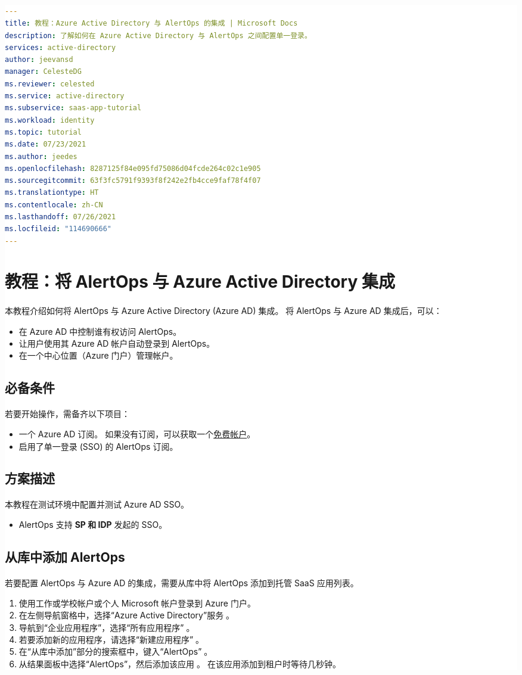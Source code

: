 ```yaml
---
title: 教程：Azure Active Directory 与 AlertOps 的集成 | Microsoft Docs
description: 了解如何在 Azure Active Directory 与 AlertOps 之间配置单一登录。
services: active-directory
author: jeevansd
manager: CelesteDG
ms.reviewer: celested
ms.service: active-directory
ms.subservice: saas-app-tutorial
ms.workload: identity
ms.topic: tutorial
ms.date: 07/23/2021
ms.author: jeedes
ms.openlocfilehash: 8287125f84e095fd75086d04fcde264c02c1e905
ms.sourcegitcommit: 63f3fc5791f9393f8f242e2fb4cce9faf78f4f07
ms.translationtype: HT
ms.contentlocale: zh-CN
ms.lasthandoff: 07/26/2021
ms.locfileid: "114690666"
---
```

# <a name="tutorial-integrate-alertops-with-azure-active-directory"></a>教程：将 AlertOps 与 Azure Active Directory 集成

本教程介绍如何将 AlertOps 与 Azure Active Directory (Azure AD) 集成。 将 AlertOps 与 Azure AD 集成后，可以：

* 在 Azure AD 中控制谁有权访问 AlertOps。
* 让用户使用其 Azure AD 帐户自动登录到 AlertOps。
* 在一个中心位置（Azure 门户）管理帐户。

## <a name="prerequisites"></a>必备条件

若要开始操作，需备齐以下项目：

* 一个 Azure AD 订阅。 如果没有订阅，可以获取一个[免费帐户](https://azure.microsoft.com/free/)。
* 启用了单一登录 (SSO) 的 AlertOps 订阅。

## <a name="scenario-description"></a>方案描述

本教程在测试环境中配置并测试 Azure AD SSO。

* AlertOps 支持 **SP 和 IDP** 发起的 SSO。

## <a name="add-alertops-from-the-gallery"></a>从库中添加 AlertOps

若要配置 AlertOps 与 Azure AD 的集成，需要从库中将 AlertOps 添加到托管 SaaS 应用列表。

1. 使用工作或学校帐户或个人 Microsoft 帐户登录到 Azure 门户。
1. 在左侧导航窗格中，选择“Azure Active Directory”服务  。
1. 导航到“企业应用程序”，选择“所有应用程序”   。
1. 若要添加新的应用程序，请选择“新建应用程序”  。
1. 在“从库中添加”部分的搜索框中，键入“AlertOps”   。
1. 从结果面板中选择“AlertOps”，然后添加该应用  。 在该应用添加到租户时等待几秒钟。

